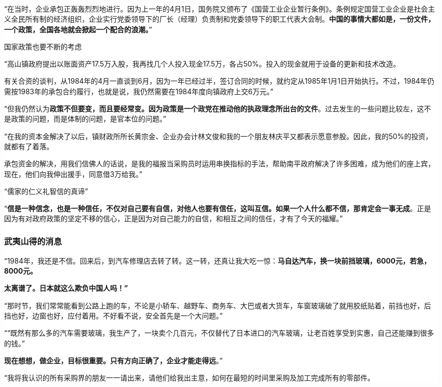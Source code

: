 

“在当时，企业承包正轰轰烈烈地进行。因为上一年的4月1日，国务院又颁布了《国营工业企业暂行条例》。条例规定国营工业企业是社会主义全民所有制的经济组织，企业实行党委领导下的厂长（经理）负责制和党委领导下的职工代表大会制。**中国的事情大都如是，一份文件，一个政策，全国各地就会掀起一个配合的浪潮。**”





国家政策也要不断的考虑



“高山镇政府提出以账面资产17.5万入股，我再找几个人投入现金17.5万，各占50%。投入的现金就用于设备的更新和技术改造。

有关合资的谈判，从1984年的4月一直谈到6月，因为一年已经过半，签订合同的时候，就约定从1985年1月1日开始执行。不过，1984年仍需按1983年的承包合约履行，也就是说，我仍然需要在1984年度向镇政府上交6万元。”





“但我仍然认为**政策不但要变，而且要经常变。因为政策是一个政党在推动他的执政理念所出台的文件**。过去发生的一些问题比较左，这不是政策的问题，而是体制的问题，是官本位的问题。”







“在我的资本金解决了以后，镇财政所所长黄宗金、企业办会计林文俊和我的一个朋友林庆平又都表示愿意参股。因此，我的50%的投资，就都有了着落。

承包资金的解决，用我们信佛人的话说，是我的福报当采购员时运用串换指标的手法，帮助南平政府解决了许多困难，成为他们的座上宾，现在，他们向我伸出援手，同意借3万给我。”





“儒家的仁义礼智信的真谛”





“**信是一种信念，也是一种信任，不仅对自己要有自信，对他人也要有信任，这叫互信。如果一个人什么都不信，那肯定会一事无成**。正是因为有对政府政策的坚定不移的信心，正是因为对自己能力的自信，和相互之间的信任，才有了今天的福耀。”





### 武夷山得的消息

“1984年，我还是不信。回来后，到汽车修理店去转了转。这一转，还真让我大吃一惊：**马自达汽车，换一块前挡玻璃，6000元，若急，8000元。**

**太离谱了。日本就这么欺负中国人吗！”**





“那时节，我们常常能看到公路上跑的车，不论是小轿车、越野车、商务车、大巴或者大货车，车窗玻璃破了就用胶纸贴着，前挡也好，后挡也好，边窗也好，应付着用。不好看不说，安全首先是一个大问题。”





““既然有那么多的汽车需要玻璃，我生产了，一块卖个几百元，不仅替代了日本进口的汽车玻璃，让老百姓享受到实惠，自己还能赚到很多的钱。”

**现在想想，做企业，目标很重要。只有方向正确了，企业才能走得远**。”





“我将我认识的所有采购界的朋友一一请出来，请他们给我出主意，如何在最短的时间里采购及加工完成所有的零部件。
